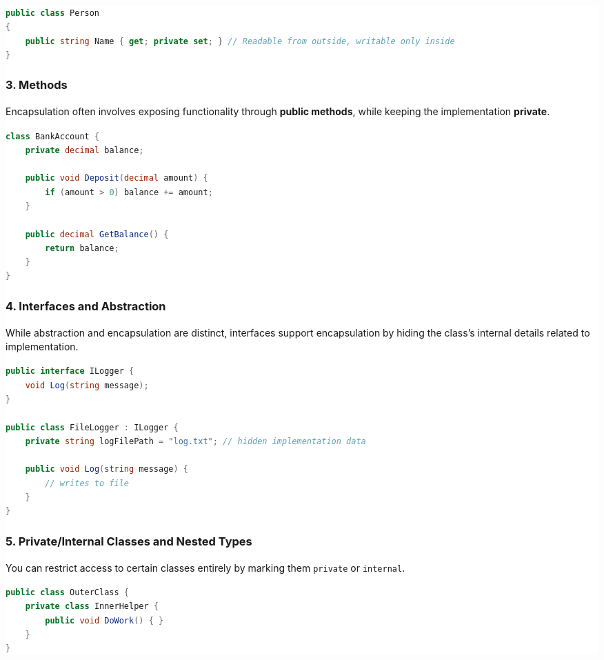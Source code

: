 ```cs
public class Person
{
    public string Name { get; private set; } // Readable from outside, writable only inside
}

```

### 3. Methods
Encapsulation often involves exposing functionality through **public methods**, while keeping the implementation **private**.  
```cs
class BankAccount {
    private decimal balance;

    public void Deposit(decimal amount) {
        if (amount > 0) balance += amount;
    }

    public decimal GetBalance() {
        return balance;
    }
}
```

### 4. Interfaces and Abstraction
While abstraction and encapsulation are distinct, interfaces support encapsulation by hiding the class’s internal details related to implementation.  
```cs
public interface ILogger {
    void Log(string message);
}

public class FileLogger : ILogger {
    private string logFilePath = "log.txt"; // hidden implementation data

    public void Log(string message) {
        // writes to file
    }
}
```

### 5. Private/Internal Classes and Nested Types
You can restrict access to certain classes entirely by marking them `private` or `internal`.
```cs
public class OuterClass {
    private class InnerHelper {
        public void DoWork() { }
    }
}
```
